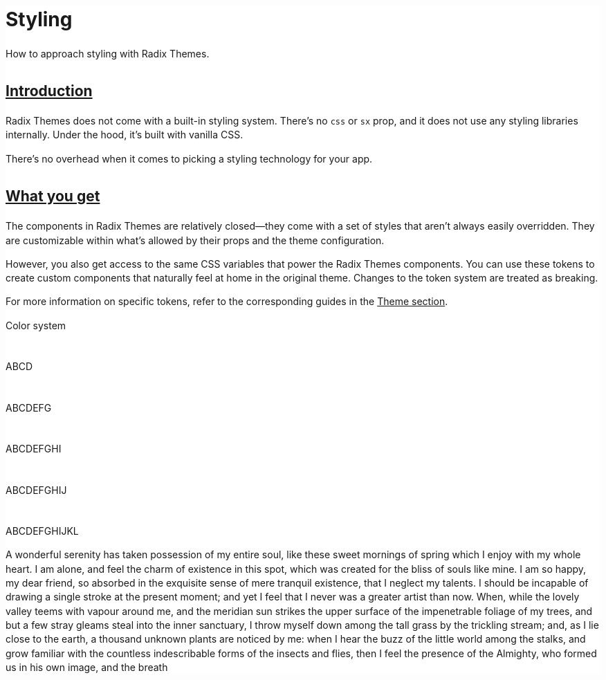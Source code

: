# Styling
 
How to approach styling with Radix Themes.
 
## [Introduction<svg width="15" height="15" viewbox="0 0 15 15" fill="none" xmlns="http://www.w3.org/2000/svg" aria-hidden="true"></svg>](https://www.radix-ui.com/themes/docs/overview/styling#introduction)

Radix Themes does not come with a built-in styling system. There’s no `css` or `sx` prop, and it does not use any styling libraries internally. Under the hood, it’s built with vanilla CSS.
 
There’s no overhead when it comes to picking a styling technology for your app.
 
## [What you get<svg width="15" height="15" viewbox="0 0 15 15" fill="none" xmlns="http://www.w3.org/2000/svg" aria-hidden="true"></svg>](https://www.radix-ui.com/themes/docs/overview/styling#what-you-get)

The components in Radix Themes are relatively closed—they come with a set of styles that aren’t always easily overridden. They are customizable within what’s allowed by their props and the theme configuration.
 
However, you also get access to the same CSS variables that power the Radix Themes components. You can use these tokens to create custom components that naturally feel at home in the original theme. Changes to the token system are treated as breaking.
 
For more information on specific tokens, refer to the corresponding guides in the [Theme section](https://www.radix-ui.com/themes/docs/theme/overview).

Color system

# 
ABCD

# 
ABCDEFG

# 
ABCDEFGHI

# 
ABCDEFGHIJ

# 
ABCDEFGHIJKL

A wonderful serenity has taken possession of my entire soul, like these sweet mornings of spring which I enjoy with my whole heart. I am alone, and feel the charm of existence in this spot, which was created for the bliss of souls like mine. I am so happy, my dear friend, so absorbed in the exquisite sense of mere tranquil existence, that I neglect my talents. I should be incapable of drawing a single stroke at the present moment; and yet I feel that I never was a greater artist than now. When, while the lovely valley teems with vapour around me, and the meridian sun strikes the upper surface of the impenetrable foliage of my trees, and but a few stray gleams steal into the inner sanctuary, I throw myself down among the tall grass by the trickling stream; and, as I lie close to the earth, a thousand unknown plants are noticed by me: when I hear the buzz of the little world among the stalks, and grow familiar with the countless indescribable forms of the insects and flies, then I feel the presence of the Almighty, who formed us in his own image, and the breath
